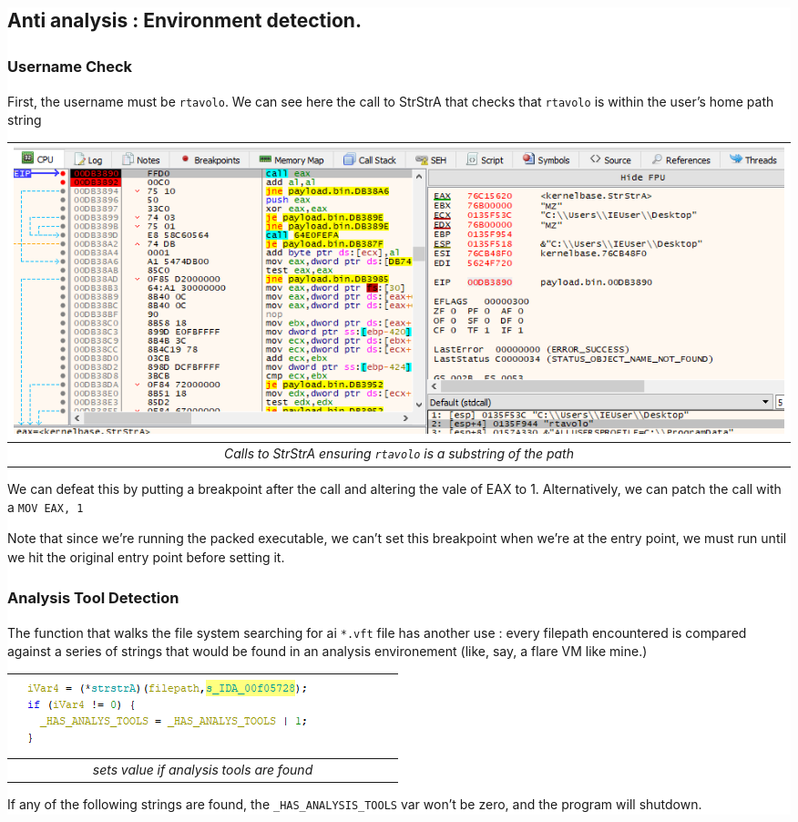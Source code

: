 Anti analysis : Environment detection.
--------------------------------------

### Username Check

First, the username must be `rtavolo`. We can see here the call to StrStrA
that checks that `rtavolo` is within the user’s home path string

| ![](images/Pictures/10000201000003C30000016764BDF580D3CD69DA.png)  |
|:--:| 
|*Calls to StrStrA ensuring `rtavolo` is a substring of the path*|

We can defeat this by putting a breakpoint after the call and altering
the vale of EAX to 1. Alternatively, we can patch the call with a `MOV EAX, 1`

Note that since we’re running the packed executable, we can’t set this
breakpoint when we’re at the entry point, we must run until we hit the
original entry point before setting it.

### Analysis Tool Detection

The function that walks the file system searching for ai `*.vft` file has
another use : every filepath encountered is compared against a series of
strings that would be found in an analysis environement (like, say, a
flare VM like mine.)

| ![](images/Pictures/100002010000019F0000004FC11DBD26F795C478.png)  |
|:--:| 
|*sets value if analysis tools are found*|
If any of the following strings are found, the `_HAS_ANALYSIS_TOOLS` var
won’t be zero, and the program will shutdown.
